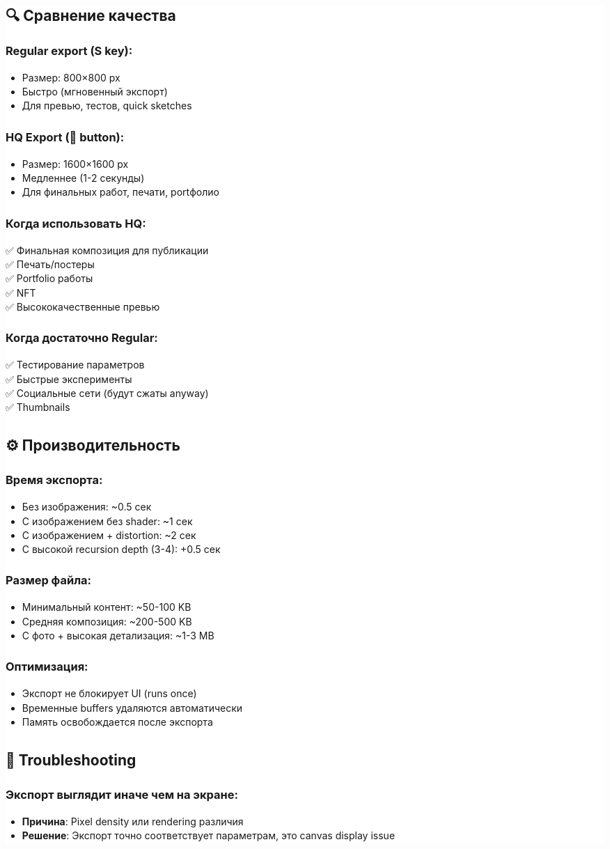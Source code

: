 ## 🔍 Сравнение качества

### Regular export (S key):
- Размер: 800×800 px
- Быстро (мгновенный экспорт)
- Для превью, тестов, quick sketches

### HQ Export (💾 button):
- Размер: 1600×1600 px
- Медленнее (1-2 секунды)
- Для финальных работ, печати, portфолио

### Когда использовать HQ:
✅ Финальная композиция для публикации  
✅ Печать/постеры  
✅ Portfolio работы  
✅ NFT  
✅ Высококачественные превью  

### Когда достаточно Regular:
✅ Тестирование параметров  
✅ Быстрые эксперименты  
✅ Социальные сети (будут сжаты anyway)  
✅ Thumbnails  

## ⚙️ Производительность

### Время экспорта:
- Без изображения: ~0.5 сек
- С изображением без shader: ~1 сек
- С изображением + distortion: ~2 сек
- С высокой recursion depth (3-4): +0.5 сек

### Размер файла:
- Минимальный контент: ~50-100 KB
- Средняя композиция: ~200-500 KB
- С фото + высокая детализация: ~1-3 MB

### Оптимизация:
- Экспорт не блокирует UI (runs once)
- Временные buffers удаляются автоматически
- Память освобождается после экспорта

## 🐛 Troubleshooting

### Экспорт выглядит иначе чем на экране:
- **Причина**: Pixel density или rendering различия
- **Решение**: Экспорт точно соответствует параметрам, это canvas display issue
